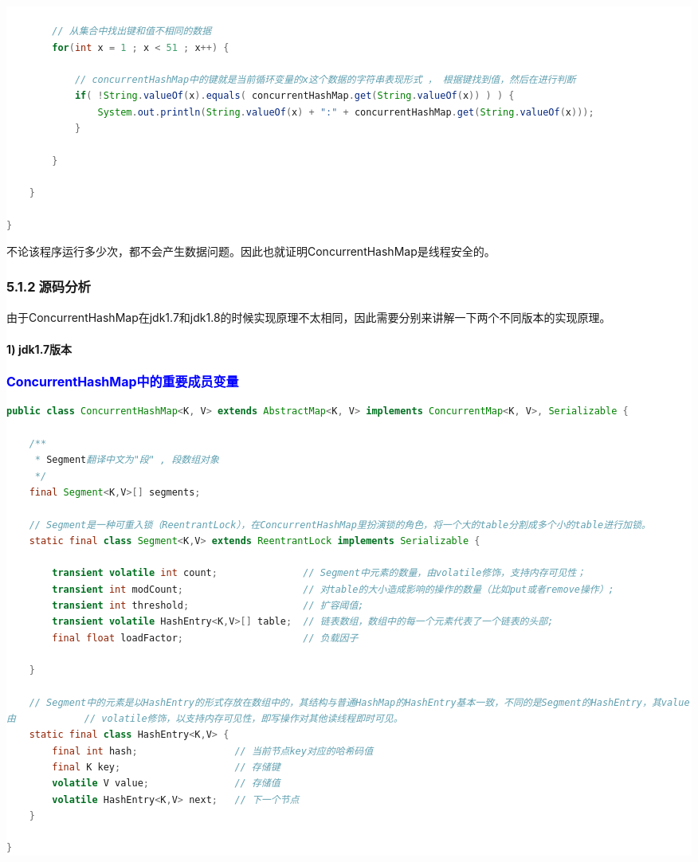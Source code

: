 ```java

        // 从集合中找出键和值不相同的数据
        for(int x = 1 ; x < 51 ; x++) {

            // concurrentHashMap中的键就是当前循环变量的x这个数据的字符串表现形式 ， 根据键找到值，然后在进行判断
            if( !String.valueOf(x).equals( concurrentHashMap.get(String.valueOf(x)) ) ) {
                System.out.println(String.valueOf(x) + ":" + concurrentHashMap.get(String.valueOf(x)));
            }

        }

    }

}
```

不论该程序运行多少次，都不会产生数据问题。因此也就证明ConcurrentHashMap是线程安全的。

### 5.1.2 源码分析

由于ConcurrentHashMap在jdk1.7和jdk1.8的时候实现原理不太相同，因此需要分别来讲解一下两个不同版本的实现原理。

#### 1) jdk1.7版本

<font color="blue" size="3">**ConcurrentHashMap中的重要成员变量**</font>

```java
public class ConcurrentHashMap<K, V> extends AbstractMap<K, V> implements ConcurrentMap<K, V>, Serializable {
    
    /**
     * Segment翻译中文为"段" , 段数组对象
     */
    final Segment<K,V>[] segments;
    
    // Segment是一种可重入锁（ReentrantLock），在ConcurrentHashMap里扮演锁的角色，将一个大的table分割成多个小的table进行加锁。
    static final class Segment<K,V> extends ReentrantLock implements Serializable {
        
        transient volatile int count;    			// Segment中元素的数量，由volatile修饰，支持内存可见性；
        transient int modCount;			 			// 对table的大小造成影响的操作的数量（比如put或者remove操作）;
        transient int threshold;		 			// 扩容阈值;
        transient volatile HashEntry<K,V>[] table;  // 链表数组，数组中的每一个元素代表了一个链表的头部;
        final float loadFactor;			 			// 负载因子 
        
    }
    
    // Segment中的元素是以HashEntry的形式存放在数组中的，其结构与普通HashMap的HashEntry基本一致，不同的是Segment的HashEntry，其value由		     // volatile修饰，以支持内存可见性，即写操作对其他读线程即时可见。
    static final class HashEntry<K,V> {
        final int hash;					// 当前节点key对应的哈希码值
        final K key;					// 存储键
        volatile V value;				// 存储值
        volatile HashEntry<K,V> next;	// 下一个节点
    }
    
}
```
